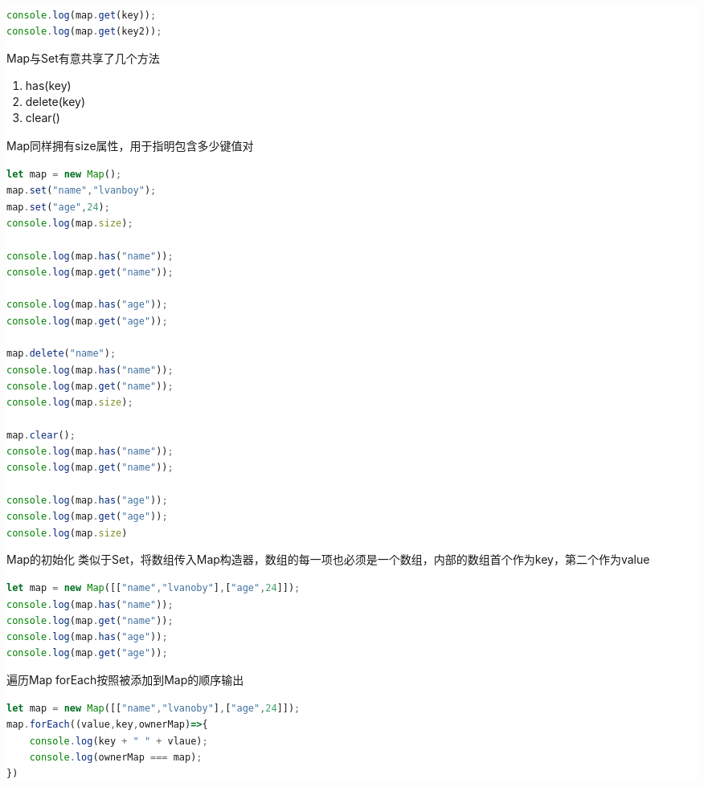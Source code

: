 ```js
console.log(map.get(key));
console.log(map.get(key2));

```

Map与Set有意共享了几个方法

1. has(key)
2. delete(key)
3. clear()

Map同样拥有size属性，用于指明包含多少键值对
```js
let map = new Map();
map.set("name","lvanboy");
map.set("age",24);
console.log(map.size);

console.log(map.has("name"));
console.log(map.get("name"));

console.log(map.has("age"));
console.log(map.get("age"));

map.delete("name");
console.log(map.has("name"));
console.log(map.get("name"));
console.log(map.size);

map.clear();
console.log(map.has("name"));
console.log(map.get("name"));

console.log(map.has("age"));
console.log(map.get("age"));
console.log(map.size)
```

Map的初始化
类似于Set，将数组传入Map构造器，数组的每一项也必须是一个数组，内部的数组首个作为key，第二个作为value
```js
let map = new Map([["name","lvanoby"],["age",24]]);
console.log(map.has("name"));
console.log(map.get("name"));
console.log(map.has("age"));
console.log(map.get("age"));

```

遍历Map
forEach按照被添加到Map的顺序输出
```js
let map = new Map([["name","lvanoby"],["age",24]]);
map.forEach((value,key,ownerMap)=>{
    console.log(key + " " + vlaue);
    console.log(ownerMap === map);
})

```
